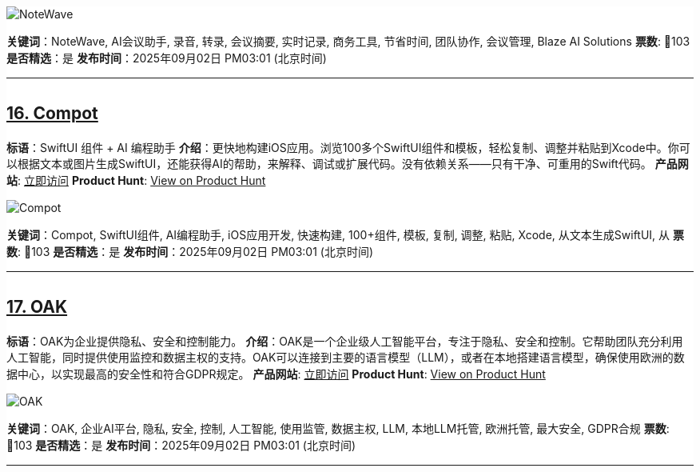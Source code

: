![NoteWave](https://ph-files.imgix.net/29d963ea-93a7-4926-a0bc-81f83665201d.jpeg?auto=format)

**关键词**：NoteWave, AI会议助手, 录音, 转录, 会议摘要, 实时记录, 商务工具, 节省时间, 团队协作, 会议管理, Blaze AI Solutions
**票数**: 🔺103
**是否精选**：是
**发布时间**：2025年09月02日 PM03:01 (北京时间)

---

## [16. Compot](https://www.producthunt.com/products/compot?utm_campaign=producthunt-api&utm_medium=api-v2&utm_source=Application%3A+decohack+%28ID%3A+172745%29)
**标语**：SwiftUI 组件 + AI 编程助手
**介绍**：更快地构建iOS应用。浏览100多个SwiftUI组件和模板，轻松复制、调整并粘贴到Xcode中。你可以根据文本或图片生成SwiftUI，还能获得AI的帮助，来解释、调试或扩展代码。没有依赖关系——只有干净、可重用的Swift代码。
**产品网站**: [立即访问](https://www.producthunt.com/r/V5GC5JORNZYNIK?utm_campaign=producthunt-api&utm_medium=api-v2&utm_source=Application%3A+decohack+%28ID%3A+172745%29)
**Product Hunt**: [View on Product Hunt](https://www.producthunt.com/products/compot?utm_campaign=producthunt-api&utm_medium=api-v2&utm_source=Application%3A+decohack+%28ID%3A+172745%29)

![Compot](https://ph-files.imgix.net/3f9d1d0a-386e-41e7-a232-8fff535822f4.jpeg?auto=format)

**关键词**：Compot, SwiftUI组件, AI编程助手, iOS应用开发, 快速构建, 100+组件, 模板, 复制, 调整, 粘贴, Xcode, 从文本生成SwiftUI, 从
**票数**: 🔺103
**是否精选**：是
**发布时间**：2025年09月02日 PM03:01 (北京时间)

---

## [17. OAK](https://www.producthunt.com/products/open-agent-kit-build-agents-in-minutes?utm_campaign=producthunt-api&utm_medium=api-v2&utm_source=Application%3A+decohack+%28ID%3A+172745%29)
**标语**：OAK为企业提供隐私、安全和控制能力。
**介绍**：OAK是一个企业级人工智能平台，专注于隐私、安全和控制。它帮助团队充分利用人工智能，同时提供使用监控和数据主权的支持。OAK可以连接到主要的语言模型（LLM），或者在本地搭建语言模型，确保使用欧洲的数据中心，以实现最高的安全性和符合GDPR规定。
**产品网站**: [立即访问](https://www.producthunt.com/r/VLWMO2DOXXUPRW?utm_campaign=producthunt-api&utm_medium=api-v2&utm_source=Application%3A+decohack+%28ID%3A+172745%29)
**Product Hunt**: [View on Product Hunt](https://www.producthunt.com/products/open-agent-kit-build-agents-in-minutes?utm_campaign=producthunt-api&utm_medium=api-v2&utm_source=Application%3A+decohack+%28ID%3A+172745%29)

![OAK](https://ph-files.imgix.net/92e60bfb-3833-4879-85e5-ad5856afe723.png?auto=format)

**关键词**：OAK, 企业AI平台, 隐私, 安全, 控制, 人工智能, 使用监管, 数据主权, LLM, 本地LLM托管, 欧洲托管, 最大安全, GDPR合规
**票数**: 🔺103
**是否精选**：是
**发布时间**：2025年09月02日 PM03:01 (北京时间)

---
